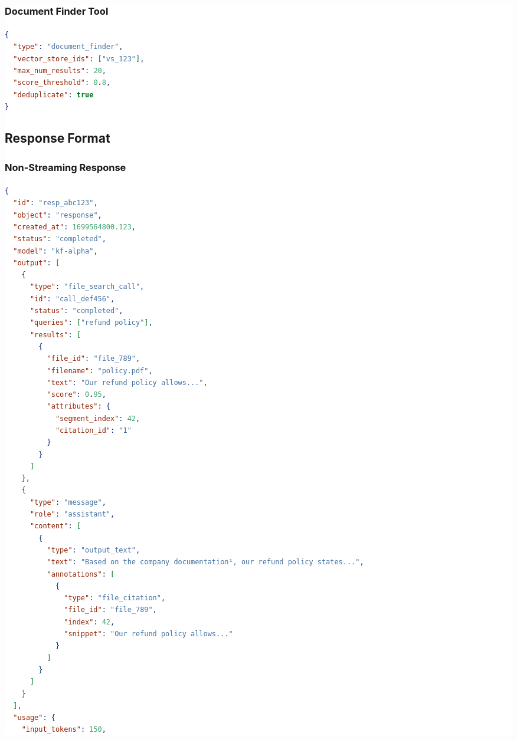 ### Document Finder Tool

```json
{
  "type": "document_finder",
  "vector_store_ids": ["vs_123"],
  "max_num_results": 20,
  "score_threshold": 0.8,
  "deduplicate": true
}
```

## Response Format

### Non-Streaming Response

```json
{
  "id": "resp_abc123",
  "object": "response",
  "created_at": 1699564800.123,
  "status": "completed",
  "model": "kf-alpha",
  "output": [
    {
      "type": "file_search_call",
      "id": "call_def456",
      "status": "completed",
      "queries": ["refund policy"],
      "results": [
        {
          "file_id": "file_789",
          "filename": "policy.pdf",
          "text": "Our refund policy allows...",
          "score": 0.95,
          "attributes": {
            "segment_index": 42,
            "citation_id": "1"
          }
        }
      ]
    },
    {
      "type": "message",
      "role": "assistant",
      "content": [
        {
          "type": "output_text",
          "text": "Based on the company documentation¹, our refund policy states...",
          "annotations": [
            {
              "type": "file_citation",
              "file_id": "file_789",
              "index": 42,
              "snippet": "Our refund policy allows..."
            }
          ]
        }
      ]
    }
  ],
  "usage": {
    "input_tokens": 150,
```
